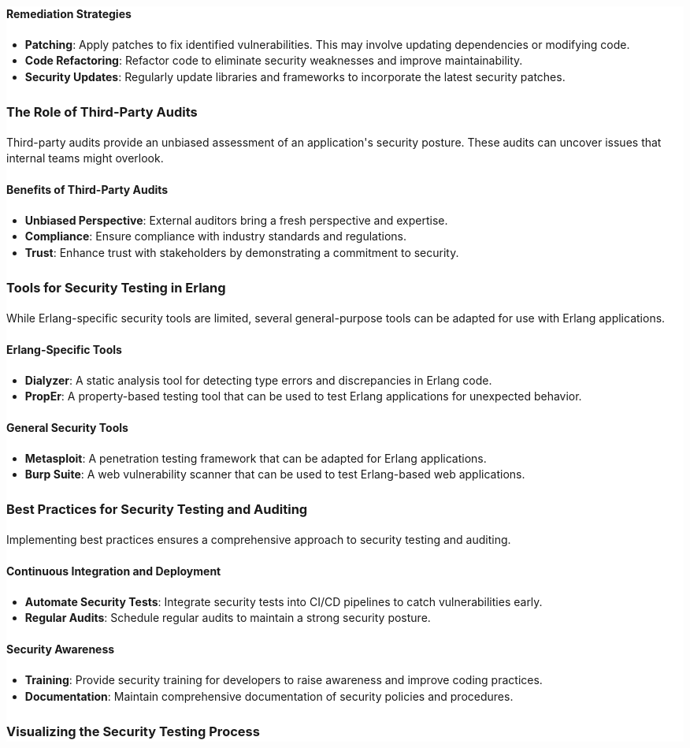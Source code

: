 #### Remediation Strategies

- **Patching**: Apply patches to fix identified vulnerabilities. This may involve updating dependencies or modifying code.
- **Code Refactoring**: Refactor code to eliminate security weaknesses and improve maintainability.
- **Security Updates**: Regularly update libraries and frameworks to incorporate the latest security patches.

### The Role of Third-Party Audits

Third-party audits provide an unbiased assessment of an application's security posture. These audits can uncover issues that internal teams might overlook.

#### Benefits of Third-Party Audits

- **Unbiased Perspective**: External auditors bring a fresh perspective and expertise.
- **Compliance**: Ensure compliance with industry standards and regulations.
- **Trust**: Enhance trust with stakeholders by demonstrating a commitment to security.

### Tools for Security Testing in Erlang

While Erlang-specific security tools are limited, several general-purpose tools can be adapted for use with Erlang applications.

#### Erlang-Specific Tools

- **Dialyzer**: A static analysis tool for detecting type errors and discrepancies in Erlang code.
- **PropEr**: A property-based testing tool that can be used to test Erlang applications for unexpected behavior.

#### General Security Tools

- **Metasploit**: A penetration testing framework that can be adapted for Erlang applications.
- **Burp Suite**: A web vulnerability scanner that can be used to test Erlang-based web applications.

### Best Practices for Security Testing and Auditing

Implementing best practices ensures a comprehensive approach to security testing and auditing.

#### Continuous Integration and Deployment

- **Automate Security Tests**: Integrate security tests into CI/CD pipelines to catch vulnerabilities early.
- **Regular Audits**: Schedule regular audits to maintain a strong security posture.

#### Security Awareness

- **Training**: Provide security training for developers to raise awareness and improve coding practices.
- **Documentation**: Maintain comprehensive documentation of security policies and procedures.

### Visualizing the Security Testing Process
